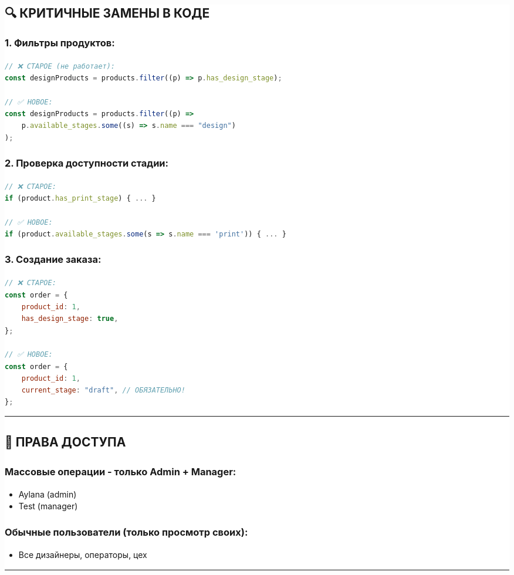 ## 🔍 КРИТИЧНЫЕ ЗАМЕНЫ В КОДЕ

### **1. Фильтры продуктов:**

```javascript
// ❌ СТАРОЕ (не работает):
const designProducts = products.filter((p) => p.has_design_stage);

// ✅ НОВОЕ:
const designProducts = products.filter((p) =>
    p.available_stages.some((s) => s.name === "design")
);
```

### **2. Проверка доступности стадии:**

```javascript
// ❌ СТАРОЕ:
if (product.has_print_stage) { ... }

// ✅ НОВОЕ:
if (product.available_stages.some(s => s.name === 'print')) { ... }
```

### **3. Создание заказа:**

```javascript
// ❌ СТАРОЕ:
const order = {
    product_id: 1,
    has_design_stage: true,
};

// ✅ НОВОЕ:
const order = {
    product_id: 1,
    current_stage: "draft", // ОБЯЗАТЕЛЬНО!
};
```

---

## 🚨 ПРАВА ДОСТУПА

### **Массовые операции - только Admin + Manager:**

-   Aylana (admin)
-   Test (manager)

### **Обычные пользователи (только просмотр своих):**

-   Все дизайнеры, операторы, цех

---
